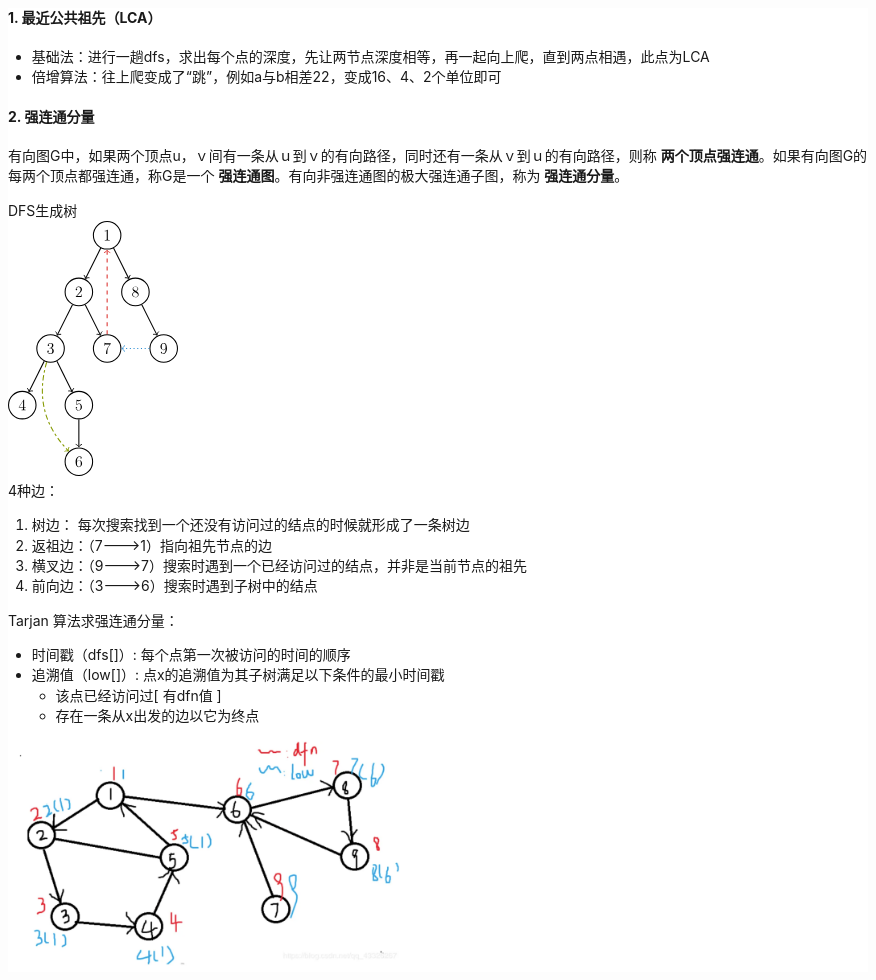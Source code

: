 #### 1. 最近公共祖先（LCA）

- 基础法：进行一趟dfs，求出每个点的深度，先让两节点深度相等，再一起向上爬，直到两点相遇，此点为LCA
- 倍增算法：往上爬变成了“跳”，例如a与b相差22，变成16、4、2个单位即可

#### 2. 强连通分量

有向图G中，如果两个顶点u，ｖ间有一条从ｕ到ｖ的有向路径，同时还有一条从ｖ到ｕ的有向路径，则称 **两个顶点强连通**。如果有向图G的每两个顶点都强连通，称G是一个 **强连通图**。有向非强连通图的极大强连通子图，称为 **强连通分量**。  

DFS生成树  
![alt text](../images/数据结构/DFS生成树.png)  
4种边：

1. 树边： 每次搜索找到一个还没有访问过的结点的时候就形成了一条树边  
2. 返祖边：（7--->1）指向祖先节点的边
3. 横叉边：（9--->7）搜索时遇到一个已经访问过的结点，并非是当前节点的祖先
4. 前向边：（3--->6）搜索时遇到子树中的结点

Tarjan 算法求强连通分量：  

- 时间戳（dfs[]）: 每个点第一次被访问的时间的顺序
- 追溯值（low[]）: 点x的追溯值为其子树满足以下条件的最小时间戳
  - 该点已经访问过[ 有dfn值 ]
  - 存在一条从x出发的边以它为终点

<img src="../images/数据结构/Tarjan算法.png" width="400">  
